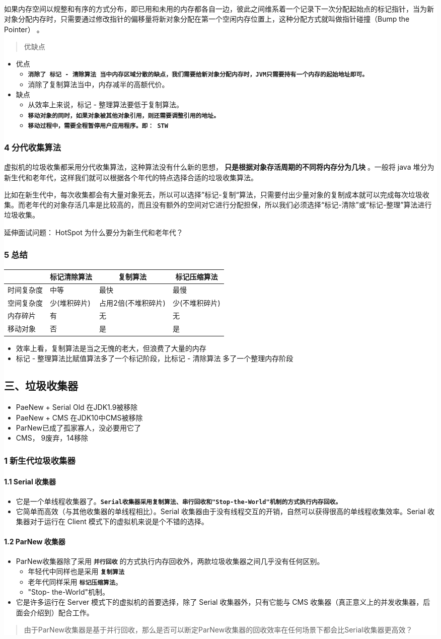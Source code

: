 如果内存空间以规整和有序的方式分布，即已用和未用的内存都各自一边，彼此之间维系着一个记录下一次分配起始点的标记指针，当为新对象分配内存时，只需要通过修改指针的偏移量将新对象分配在第一个空闲内存位置上，这种分配方式就叫做指针碰撞（Bump the Pointer） 。

> 优缺点

- 优点
	- **`消除了 标记 - 清除算法 当中内存区域分散的缺点，我们需要给新对象分配内存时，JVM只需要持有一个内存的起始地址即可。`**
	- 消除了复制算法当中，内存减半的高额代价。
- 缺点
	- 从效率上来说，标记 - 整理算法要低于复制算法。
	- **`移动对象的同时，如果对象被其他对象引用，则还需要调整引用的地址。`**
	- **`移动过程中，需要全程暂停用户应用程序。即： STW`**
### 4 分代收集算法
虚拟机的垃圾收集都采用分代收集算法，这种算法没有什么新的思想， **只是根据对象存活周期的不同将内存分为几块** 。一般将 java 堆分为新生代和老年代，这样我们就可以根据各个年代的特点选择合适的垃圾收集算法。 

比如在新生代中，每次收集都会有大量对象死去，所以可以选择”标记-复制“算法，只需要付出少量对象的复制成本就可以完成每次垃圾收集。而老年代的对象存活几率是比较高的，而且没有额外的空间对它进行分配担保，所以我们必须选择“标记-清除”或“标记-整理”算法进行垃圾收集。 

延伸面试问题： HotSpot 为什么要分为新生代和老年代？

### 5 总结
|            | 标记清除算法 | 复制算法            | 标记压缩算法   |
| ---------- | ------------ | ------------------- | -------------- |
| 时间复杂度 | 中等         | 最快                | 最慢           |
| 空间复杂度 | 少(堆积碎片) | 占用2倍(不堆积碎片) | 少(不堆积碎片) |
| 内存碎片   | 有           | 无                  | 无             |
| 移动对象   | 否           | 是                  | 是             |

- 效率上看，复制算法是当之无愧的老大，但浪费了大量的内存
- 标记 - 整理算法比赋值算法多了一个标记阶段，比标记 - 清除算法 多了一个整理内存阶段
## 三、垃圾收集器
- PaeNew + Serial Old 在JDK1.9被移除
- PaeNew + CMS 在JDK10中CMS被移除
- ParNew已成了孤家寡人，没必要用它了
- CMS， 9废弃，14移除
### 1 新生代垃圾收集器
#### 1.1 Serial 收集器
- 它是一个单线程收集器了。**`Serial收集器采用复制算法、串行回收和"Stop-the-World"机制的方式执行内存回收。`** 
- 它简单而高效（与其他收集器的单线程相比）。Serial 收集器由于没有线程交互的开销，自然可以获得很高的单线程收集效率。Serial 收集器对于运行在 Client 模式下的虚拟机来说是个不错的选择。
#### 1.2 ParNew 收集器
- ParNew收集器除了采用 **`并行回收`** 的方式执行内存回收外，两款垃圾收集器之间几乎没有任何区别。
	- 年轻代中同样也是采用 **`复制算法`**
	- 老年代同样采用 **`标记压缩算法`**。
	- "Stop- the-World"机制。
- 它是许多运行在 Server 模式下的虚拟机的首要选择，除了 Serial 收集器外，只有它能与 CMS 收集器（真正意义上的并发收集器，后面会介绍到）配合工作。
> 由于ParNew收集器是基于并行回收，那么是否可以断定ParNew收集器的回收效率在任何场景下都会比Serial收集器更高效？
